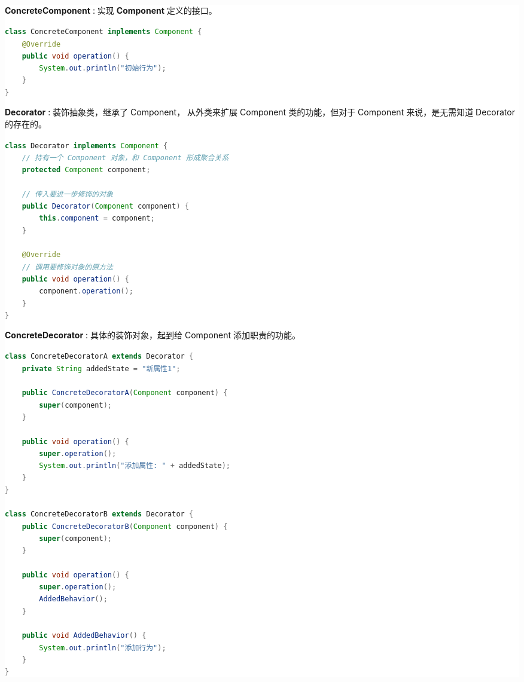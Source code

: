 **ConcreteComponent** : 实现 **Component** 定义的接口。

```java
class ConcreteComponent implements Component {
    @Override
    public void operation() {
        System.out.println("初始行为");
    }
}
```

**Decorator** : 装饰抽象类，继承了 Component， 从外类来扩展 Component 类的功能，但对于 Component 来说，是无需知道 Decorator 的存在的。

```java
class Decorator implements Component {
    // 持有一个 Component 对象，和 Component 形成聚合关系
    protected Component component;

    // 传入要进一步修饰的对象
    public Decorator(Component component) {
        this.component = component;
    }

    @Override
    // 调用要修饰对象的原方法
    public void operation() {
        component.operation();
    }
}
```

**ConcreteDecorator** : 具体的装饰对象，起到给 Component 添加职责的功能。

```java
class ConcreteDecoratorA extends Decorator {
    private String addedState = "新属性1";

    public ConcreteDecoratorA(Component component) {
        super(component);
    }

    public void operation() {
        super.operation();
        System.out.println("添加属性: " + addedState);
    }
}

class ConcreteDecoratorB extends Decorator {
    public ConcreteDecoratorB(Component component) {
        super(component);
    }

    public void operation() {
        super.operation();
        AddedBehavior();
    }

    public void AddedBehavior() {
        System.out.println("添加行为");
    }
}
```
